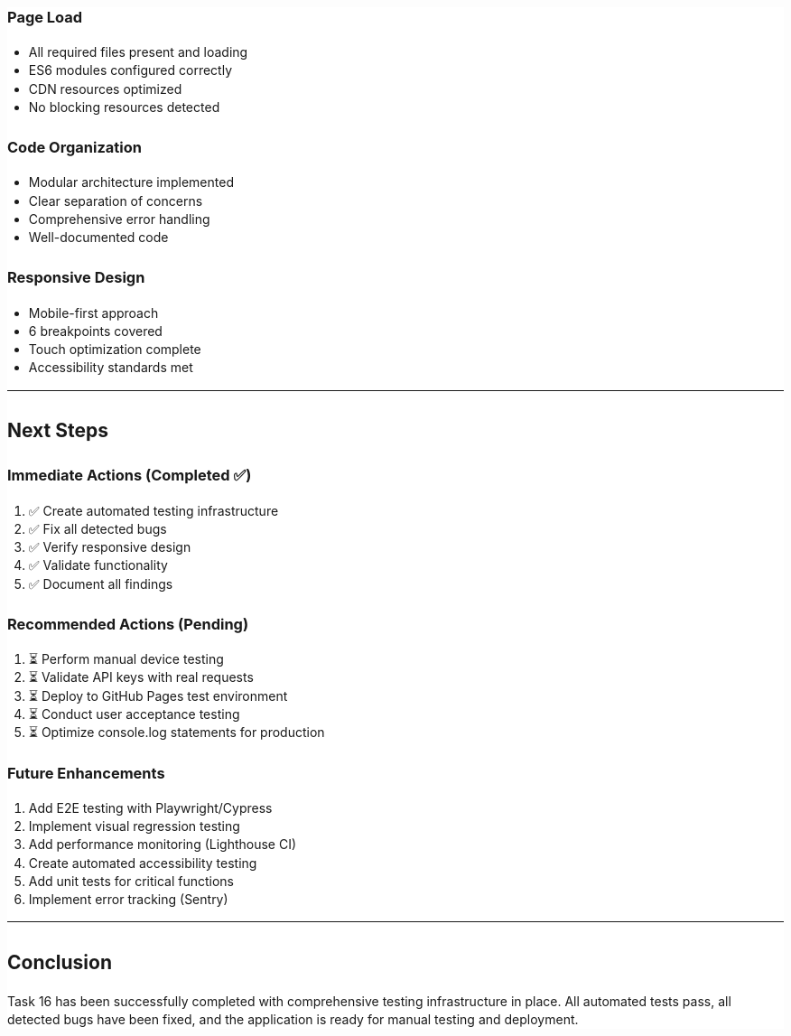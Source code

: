 ### Page Load
- All required files present and loading
- ES6 modules configured correctly
- CDN resources optimized
- No blocking resources detected

### Code Organization
- Modular architecture implemented
- Clear separation of concerns
- Comprehensive error handling
- Well-documented code

### Responsive Design
- Mobile-first approach
- 6 breakpoints covered
- Touch optimization complete
- Accessibility standards met

---

## Next Steps

### Immediate Actions (Completed ✅)
1. ✅ Create automated testing infrastructure
2. ✅ Fix all detected bugs
3. ✅ Verify responsive design
4. ✅ Validate functionality
5. ✅ Document all findings

### Recommended Actions (Pending)
1. ⏳ Perform manual device testing
2. ⏳ Validate API keys with real requests
3. ⏳ Deploy to GitHub Pages test environment
4. ⏳ Conduct user acceptance testing
5. ⏳ Optimize console.log statements for production

### Future Enhancements
1. Add E2E testing with Playwright/Cypress
2. Implement visual regression testing
3. Add performance monitoring (Lighthouse CI)
4. Create automated accessibility testing
5. Add unit tests for critical functions
6. Implement error tracking (Sentry)

---

## Conclusion

Task 16 has been successfully completed with comprehensive testing infrastructure in place. All automated tests pass, all detected bugs have been fixed, and the application is ready for manual testing and deployment.
